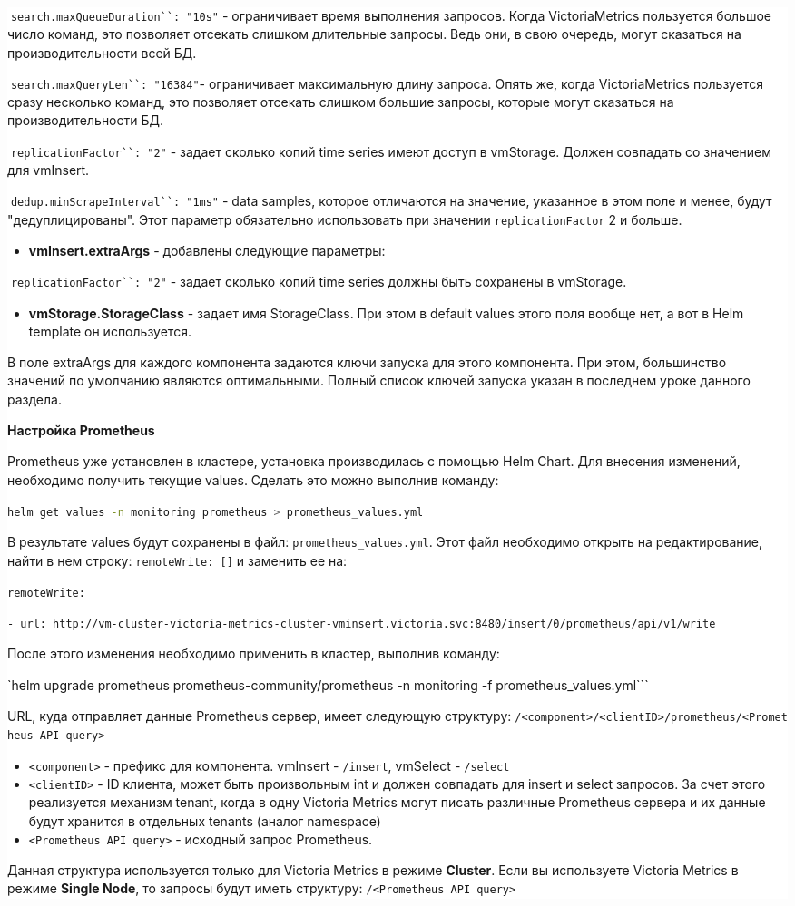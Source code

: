 ​     `search.maxQueueDuration``: "10s"` - ограничивает время выполнения запросов. Когда VictoriaMetrics пользуется большое число команд, это позволяет отсекать слишком длительные запросы. Ведь они, в свою очередь, могут сказаться на производительности всей БД.

​     `search.maxQueryLen``: "16384"`- ограничивает максимальную длину запроса. Опять же, когда VictoriaMetrics пользуется сразу несколько команд, это позволяет отсекать слишком большие запросы, которые могут сказаться на производительности БД. 

​     `replicationFactor``: "2"` - задает сколько копий time series имеют доступ в vmStorage. Должен совпадать со значением для vmInsert.

​    `dedup.minScrapeInterval``: "1ms"` - data samples, которое отличаются на значение, указанное в  этом поле и менее, будут "дедуплицированы". Этот параметр обязательно использовать при значении  `replicationFactor` 2 и больше.

- **vmInsert.extraArgs** - добавлены следующие параметры:

​     `replicationFactor``: "2"` - задает сколько копий time series должны быть сохранены  в vmStorage.

- **vmStorage.StorageClass** - задает имя StorageClass. При этом в default values этого поля вообще нет, а вот в Helm template он используется.

В поле extraArgs для каждого компонента задаются ключи запуска для этого компонента. При этом, большинство значений по умолчанию являются оптимальными. Полный список ключей запуска указан в последнем уроке данного раздела.

**Настройка Prometheus**

Prometheus уже установлен в кластере, установка производилась с помощью Helm Chart. Для внесения изменений, необходимо получить текущие values. Сделать это можно выполнив команду:

```bash
helm get values -n monitoring prometheus > prometheus_values.yml
```

В результате values будут сохранены в файл: `prometheus_values.yml`. Этот файл необходимо открыть на редактирование, найти в нем строку: `remoteWrite: []` и заменить ее на:

```bash
remoteWrite:
```

 `- url: http://vm-cluster-victoria-metrics-cluster-vminsert.victoria.svc:8480/insert/0/prometheus/api/v1/write`

После этого изменения необходимо применить в кластер, выполнив команду:

`helm upgrade prometheus prometheus-community/prometheus -n monitoring -f prometheus_values.yml```

URL, куда отправляет данные Prometheus сервер, имеет следующую структуру: `/<component>/<clientID>/prometheus/<Prometheus API query>`

- `<component>` - префикс для компонента. vmInsert - `/insert`, vmSelect - `/select`
- `<clientID>` - ID клиента, может быть произвольным int и должен совпадать для insert и select запросов. За счет этого реализуется механизм tenant, когда в одну Victoria Metrics могут писать различные Prometheus сервера и их данные будут хранится в отдельных tenants (аналог namespaсe)
- `<Prometheus API query>` - исходный запрос Prometheus.

Данная структура используется только для Victoria Metrics в режиме **Cluster**.  Если вы используете Victoria Metrics в режиме **Single Node**, то запросы будут иметь структуру: `/<Prometheus API query>`
